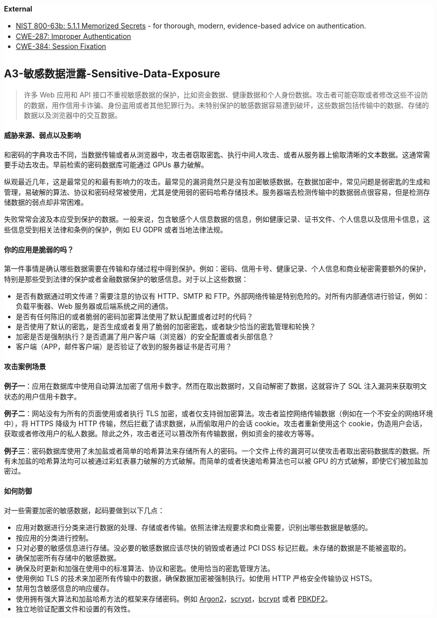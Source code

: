 **External**

- [NIST 800-63b: 5.1.1 Memorized Secrets](https://pages.nist.gov/800-63-3/sp800-63b.html#memsecret) - for thorough, modern, evidence-based advice on authentication.
- [CWE-287: Improper Authentication](https://cwe.mitre.org/data/definitions/287.html)
- [CWE-384: Session Fixation](https://cwe.mitre.org/data/definitions/384.html)


## A3-敏感数据泄露-Sensitive-Data-Exposure

> 许多 Web 应用和 API 接口不重视敏感数据的保护，比如资金数据、健康数据和个人身份数据。攻击者可能窃取或者修改这些不设防的数据，用作信用卡诈骗、身份盗用或者其他犯罪行为。未特别保护的敏感数据容易遭到破坏，这些数据包括传输中的数据、存储的数据以及浏览器中的交互数据。

#### 威胁来源、弱点以及影响

和密码的字典攻击不同，当数据传输或者从浏览器中，攻击者窃取密匙、执行中间人攻击、或者从服务器上偷取清晰的文本数据。这通常需要手动去攻击。早前检索的密码数据库可能通过 GPUs 暴力破解。

纵观最近几年，这是最常见的和最有影响力的攻击。最常见的漏洞竟然只是没有加密敏感数据。在数据加密中，常见问题是弱密匙的生成和管理，易破解的算法、协议和密码经常被使用，尤其是使用弱的密码哈希存储技术。服务器端去检测传输中的数据弱点很容易，但是检测存储数据的弱点却非常困难。

失败常常会波及本应受到保护的数据。一般来说，包含敏感个人信息数据的信息，例如健康记录、证书文件、个人信息以及信用卡信息，这些信息受到相关法律和条例的保护，例如 EU GDPR 或者当地法律法规。

#### 你的应用是脆弱的吗？

第一件事情是确认哪些数据需要在传输和存储过程中得到保护。例如：密码、信用卡号、健康记录、个人信息和商业秘密需要额外的保护，特别是那些受到法律的保护或者金融数据保护的敏感信息。对于以上这些数据：

* 是否有数据通过明文传递？需要注意的协议有 HTTP、SMTP 和 FTP。外部网络传输是特别危险的。对所有内部通信进行验证，例如：负载平衡器、Web 服务器或后端系统之间的通信。
* 是否有任何陈旧的或者脆弱的密码加密算法使用了默认配置或者过时的代码？
* 是否使用了默认的密匙，是否生成或者复用了脆弱的加密密匙，或者缺少恰当的密匙管理和轮换？
* 加密是否是强制执行？是否遗漏了用户客户端（浏览器）的安全配置或者头部信息？
* 客户端（APP，邮件客户端）是否验证了收到的服务器证书是否可用？

#### 攻击案例场景

**例子一**：应用在数据库中使用自动算法加密了信用卡数字。然而在取出数据时，又自动解密了数据，这就容许了 SQL 注入漏洞来获取明文状态的用户信用卡数字。

**例子二**：网站没有为所有的页面使用或者执行 TLS 加密，或者仅支持弱加密算法。攻击者监控网络传输数据（例如在一个不安全的网络环境中），将 HTTPS 降级为 HTTP 传输，然后拦截了请求数据，从而偷取用户的会话 cookie。攻击者重新使用这个 cookie，伪造用户会话，获取或者修改用户的私人数据。除此之外，攻击者还可以篡改所有传输数据，例如资金的接收方等等。

**例子三**：密码数据库使用了未加盐或者简单的哈希算法来存储所有人的密码。一个文件上传的漏洞可以使攻击者取出密码数据库的数据。所有未加盐的哈希算法均可以被通过彩虹表暴力破解的方式破解。而简单的或者快速哈希算法也可以被 GPU  的方式破解，即使它们被加盐加密过。

#### 如何防御

对一些需要加密的敏感数据，起码要做到以下几点：

* 应用对数据进行分类来进行数据的处理、存储或者传输。依照法律法规要求和商业需要，识别出哪些数据是敏感的。
* 按应用的分类进行控制。
* 只对必要的敏感信息进行存储。没必要的敏感数据应该尽快的销毁或者通过 PCI DSS 标记拦截。未存储的数据是不能被盗取的。
* 确保加密所有存储中的敏感数据。
* 确保及时更新和加强在使用中的标准算法、协议和密匙。使用恰当的密匙管理方法。
* 使用例如 TLS 的技术来加密所有传输中的数据，确保数据加密被强制执行。如使用 HTTP 严格安全传输协议 HSTS。
* 禁用包含敏感信息的响应缓存。
* 使用拥有强大算法和加盐哈希方法的框架来存储密码。例如 [Argon2](https://www.cryptolux.org/index.php/Argon2)，[scrypt](https://wikipedia.org/wiki/Scrypt)，[bcrypt](https://wikipedia.org/wiki/Bcrypt) 或者 [PBKDF2](https://wikipedia.org/wiki/PBKDF2)。
* 独立地验证配置文件和设置的有效性。
